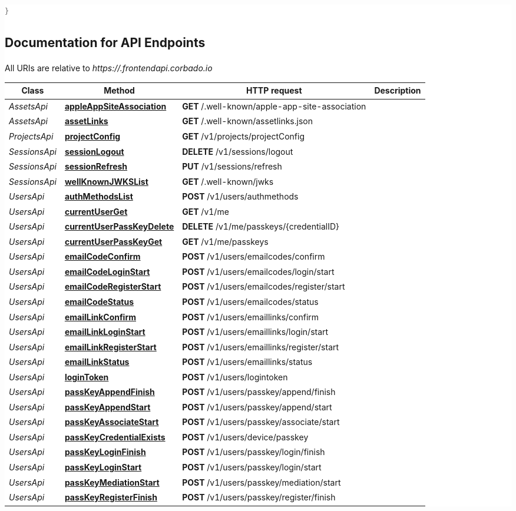 ```dart
}

```

## Documentation for API Endpoints

All URIs are relative to *https://<project ID>.frontendapi.corbado.io*

Class | Method | HTTP request | Description
------------ | ------------- | ------------- | -------------
*AssetsApi* | [**appleAppSiteAssociation**](doc//AssetsApi.md#appleappsiteassociation) | **GET** /.well-known/apple-app-site-association | 
*AssetsApi* | [**assetLinks**](doc//AssetsApi.md#assetlinks) | **GET** /.well-known/assetlinks.json | 
*ProjectsApi* | [**projectConfig**](doc//ProjectsApi.md#projectconfig) | **GET** /v1/projects/projectConfig | 
*SessionsApi* | [**sessionLogout**](doc//SessionsApi.md#sessionlogout) | **DELETE** /v1/sessions/logout | 
*SessionsApi* | [**sessionRefresh**](doc//SessionsApi.md#sessionrefresh) | **PUT** /v1/sessions/refresh | 
*SessionsApi* | [**wellKnownJWKSList**](doc//SessionsApi.md#wellknownjwkslist) | **GET** /.well-known/jwks | 
*UsersApi* | [**authMethodsList**](doc//UsersApi.md#authmethodslist) | **POST** /v1/users/authmethods | 
*UsersApi* | [**currentUserGet**](doc//UsersApi.md#currentuserget) | **GET** /v1/me | 
*UsersApi* | [**currentUserPassKeyDelete**](doc//UsersApi.md#currentuserpasskeydelete) | **DELETE** /v1/me/passkeys/{credentialID} | 
*UsersApi* | [**currentUserPassKeyGet**](doc//UsersApi.md#currentuserpasskeyget) | **GET** /v1/me/passkeys | 
*UsersApi* | [**emailCodeConfirm**](doc//UsersApi.md#emailcodeconfirm) | **POST** /v1/users/emailcodes/confirm | 
*UsersApi* | [**emailCodeLoginStart**](doc//UsersApi.md#emailcodeloginstart) | **POST** /v1/users/emailcodes/login/start | 
*UsersApi* | [**emailCodeRegisterStart**](doc//UsersApi.md#emailcoderegisterstart) | **POST** /v1/users/emailcodes/register/start | 
*UsersApi* | [**emailCodeStatus**](doc//UsersApi.md#emailcodestatus) | **POST** /v1/users/emailcodes/status | 
*UsersApi* | [**emailLinkConfirm**](doc//UsersApi.md#emaillinkconfirm) | **POST** /v1/users/emaillinks/confirm | 
*UsersApi* | [**emailLinkLoginStart**](doc//UsersApi.md#emaillinkloginstart) | **POST** /v1/users/emaillinks/login/start | 
*UsersApi* | [**emailLinkRegisterStart**](doc//UsersApi.md#emaillinkregisterstart) | **POST** /v1/users/emaillinks/register/start | 
*UsersApi* | [**emailLinkStatus**](doc//UsersApi.md#emaillinkstatus) | **POST** /v1/users/emaillinks/status | 
*UsersApi* | [**loginToken**](doc//UsersApi.md#logintoken) | **POST** /v1/users/logintoken | 
*UsersApi* | [**passKeyAppendFinish**](doc//UsersApi.md#passkeyappendfinish) | **POST** /v1/users/passkey/append/finish | 
*UsersApi* | [**passKeyAppendStart**](doc//UsersApi.md#passkeyappendstart) | **POST** /v1/users/passkey/append/start | 
*UsersApi* | [**passKeyAssociateStart**](doc//UsersApi.md#passkeyassociatestart) | **POST** /v1/users/passkey/associate/start | 
*UsersApi* | [**passKeyCredentialExists**](doc//UsersApi.md#passkeycredentialexists) | **POST** /v1/users/device/passkey | 
*UsersApi* | [**passKeyLoginFinish**](doc//UsersApi.md#passkeyloginfinish) | **POST** /v1/users/passkey/login/finish | 
*UsersApi* | [**passKeyLoginStart**](doc//UsersApi.md#passkeyloginstart) | **POST** /v1/users/passkey/login/start | 
*UsersApi* | [**passKeyMediationStart**](doc//UsersApi.md#passkeymediationstart) | **POST** /v1/users/passkey/mediation/start | 
*UsersApi* | [**passKeyRegisterFinish**](doc//UsersApi.md#passkeyregisterfinish) | **POST** /v1/users/passkey/register/finish | 